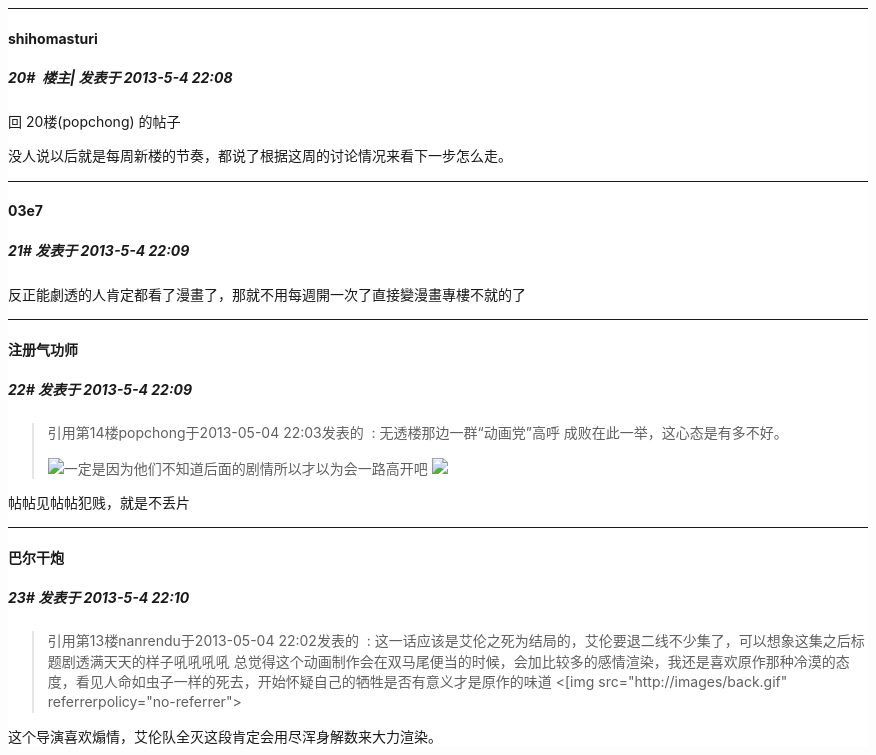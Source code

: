 





-----

####  shihomasturi  
##### 20#         楼主| 发表于 2013-5-4 22:08

回 20楼(popchong) 的帖子



没人说以后就是每周新楼的节奏，都说了根据这周的讨论情况来看下一步怎么走。







-----

####  03e7  
##### 21#       发表于 2013-5-4 22:09




反正能劇透的人肯定都看了漫畫了，那就不用每週開一次了直接變漫畫專樓不就的了







-----

####  注册气功师  
##### 22#       发表于 2013-5-4 22:09



<blockquote>引用第14楼popchong于2013-05-04 22:03发表的  :
无透楼那边一群“动画党”高呼 成败在此一举，这心态是有多不好。

<img src="https://static.saraba1st.com/image/smiley/face/130.gif" referrerpolicy="no-referrer">一定是因为他们不知道后面的剧情所以才以为会一路高开吧 <img src="https://static.saraba1st.com/image/smiley/face/161.jpg" referrerpolicy="no-referrer"></blockquote>帖帖见帖帖犯贱，就是不丢片







-----

####  巴尔干炮  
##### 23#       发表于 2013-5-4 22:10



<blockquote>引用第13楼nanrendu于2013-05-04 22:02发表的  :
这一话应该是艾伦之死为结局的，艾伦要退二线不少集了，可以想象这集之后标题剧透满天天的样子吼吼吼吼
总觉得这个动画制作会在双马尾便当的时候，会加比较多的感情渲染，我还是喜欢原作那种冷漠的态度，看见人命如虫子一样的死去，开始怀疑自己的牺牲是否有意义才是原作的味道 <[img src="http://images/back.gif" referrerpolicy="no-referrer"></blockquote>这个导演喜欢煽情，艾伦队全灭这段肯定会用尽浑身解数来大力渲染。
